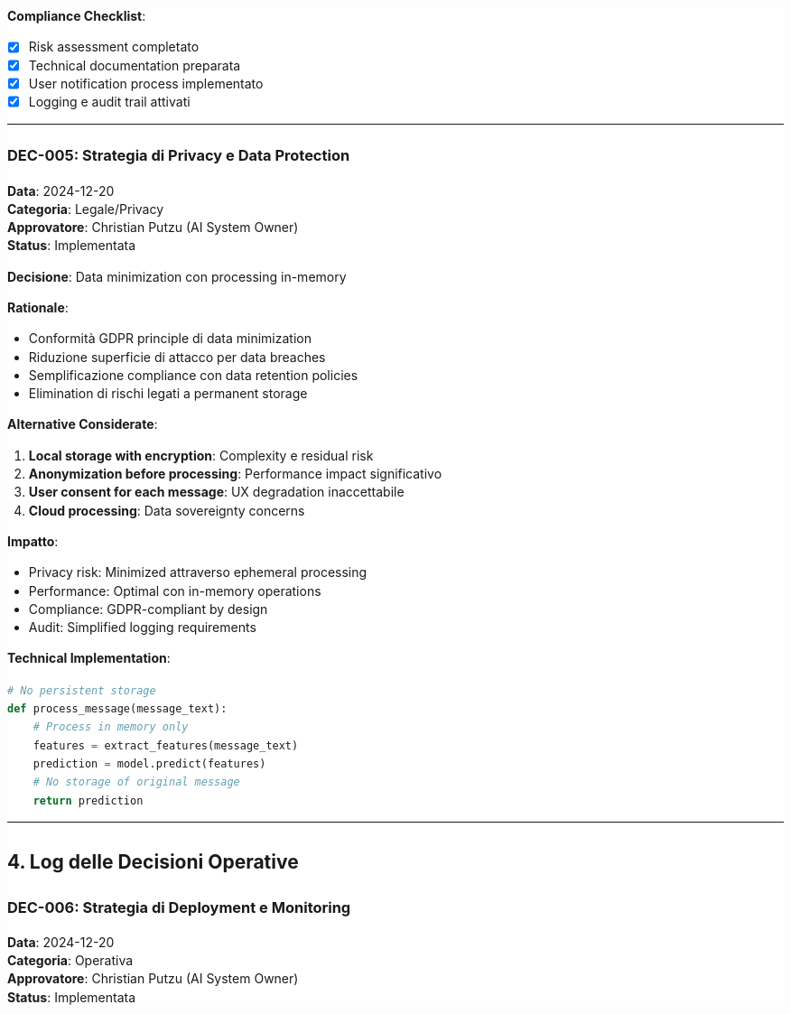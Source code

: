 **Compliance Checklist**:
- [x] Risk assessment completato
- [x] Technical documentation preparata
- [x] User notification process implementato
- [x] Logging e audit trail attivati

---

### DEC-005: Strategia di Privacy e Data Protection

**Data**: 2024-12-20  
**Categoria**: Legale/Privacy  
**Approvatore**: Christian Putzu (AI System Owner)  
**Status**: Implementata

**Decisione**: Data minimization con processing in-memory

**Rationale**:
- Conformità GDPR principle di data minimization
- Riduzione superficie di attacco per data breaches
- Semplificazione compliance con data retention policies
- Elimination di rischi legati a permanent storage

**Alternative Considerate**:
1. **Local storage with encryption**: Complexity e residual risk
2. **Anonymization before processing**: Performance impact significativo
3. **User consent for each message**: UX degradation inaccettabile
4. **Cloud processing**: Data sovereignty concerns

**Impatto**:
- Privacy risk: Minimized attraverso ephemeral processing
- Performance: Optimal con in-memory operations
- Compliance: GDPR-compliant by design
- Audit: Simplified logging requirements

**Technical Implementation**:
```python
# No persistent storage
def process_message(message_text):
    # Process in memory only
    features = extract_features(message_text)
    prediction = model.predict(features)
    # No storage of original message
    return prediction
```

---

## 4. Log delle Decisioni Operative

### DEC-006: Strategia di Deployment e Monitoring

**Data**: 2024-12-20  
**Categoria**: Operativa  
**Approvatore**: Christian Putzu (AI System Owner)  
**Status**: Implementata
